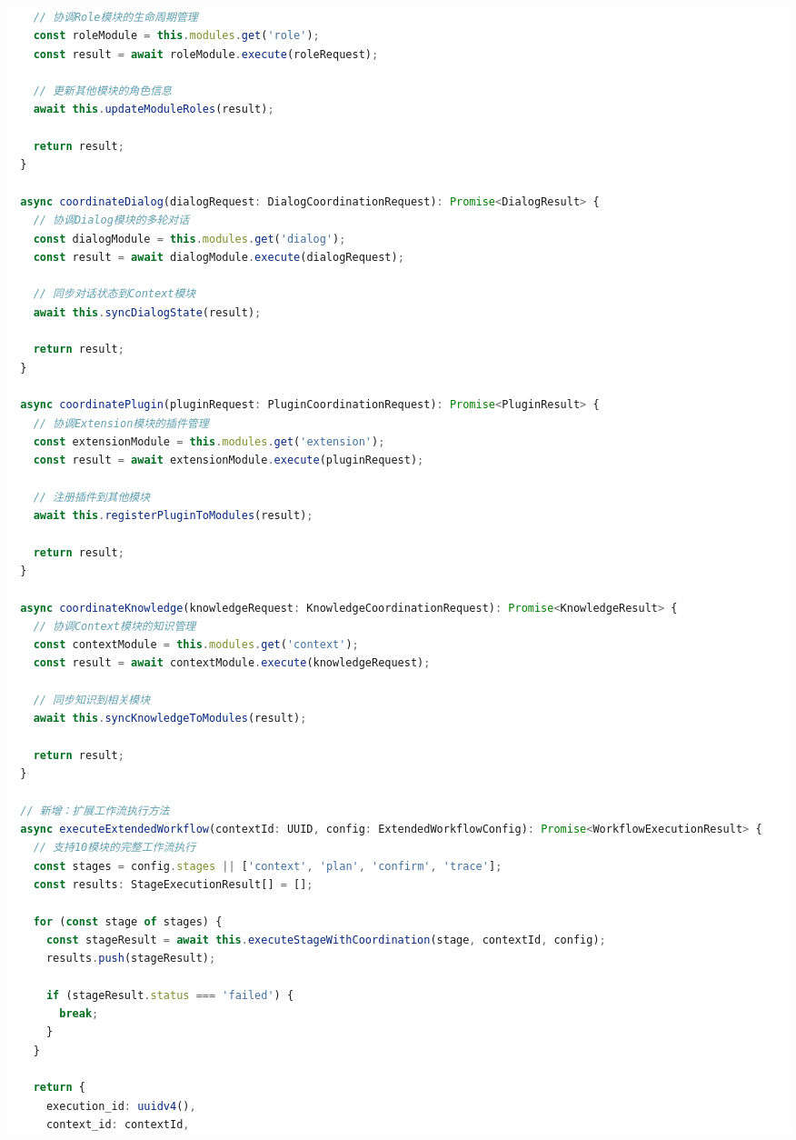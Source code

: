 ```typescript
    // 协调Role模块的生命周期管理
    const roleModule = this.modules.get('role');
    const result = await roleModule.execute(roleRequest);

    // 更新其他模块的角色信息
    await this.updateModuleRoles(result);

    return result;
  }

  async coordinateDialog(dialogRequest: DialogCoordinationRequest): Promise<DialogResult> {
    // 协调Dialog模块的多轮对话
    const dialogModule = this.modules.get('dialog');
    const result = await dialogModule.execute(dialogRequest);

    // 同步对话状态到Context模块
    await this.syncDialogState(result);

    return result;
  }

  async coordinatePlugin(pluginRequest: PluginCoordinationRequest): Promise<PluginResult> {
    // 协调Extension模块的插件管理
    const extensionModule = this.modules.get('extension');
    const result = await extensionModule.execute(pluginRequest);

    // 注册插件到其他模块
    await this.registerPluginToModules(result);

    return result;
  }

  async coordinateKnowledge(knowledgeRequest: KnowledgeCoordinationRequest): Promise<KnowledgeResult> {
    // 协调Context模块的知识管理
    const contextModule = this.modules.get('context');
    const result = await contextModule.execute(knowledgeRequest);

    // 同步知识到相关模块
    await this.syncKnowledgeToModules(result);

    return result;
  }

  // 新增：扩展工作流执行方法
  async executeExtendedWorkflow(contextId: UUID, config: ExtendedWorkflowConfig): Promise<WorkflowExecutionResult> {
    // 支持10模块的完整工作流执行
    const stages = config.stages || ['context', 'plan', 'confirm', 'trace'];
    const results: StageExecutionResult[] = [];

    for (const stage of stages) {
      const stageResult = await this.executeStageWithCoordination(stage, contextId, config);
      results.push(stageResult);

      if (stageResult.status === 'failed') {
        break;
      }
    }

    return {
      execution_id: uuidv4(),
      context_id: contextId,
```